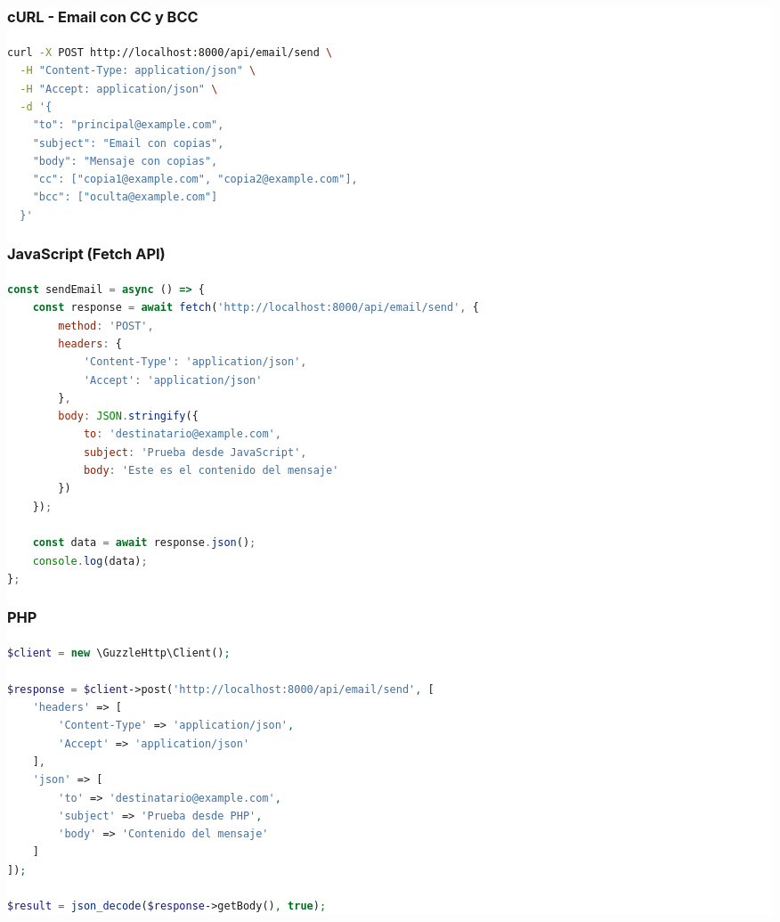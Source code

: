 ### cURL - Email con CC y BCC
```bash
curl -X POST http://localhost:8000/api/email/send \
  -H "Content-Type: application/json" \
  -H "Accept: application/json" \
  -d '{
    "to": "principal@example.com",
    "subject": "Email con copias",
    "body": "Mensaje con copias",
    "cc": ["copia1@example.com", "copia2@example.com"],
    "bcc": ["oculta@example.com"]
  }'
```

### JavaScript (Fetch API)
```javascript
const sendEmail = async () => {
    const response = await fetch('http://localhost:8000/api/email/send', {
        method: 'POST',
        headers: {
            'Content-Type': 'application/json',
            'Accept': 'application/json'
        },
        body: JSON.stringify({
            to: 'destinatario@example.com',
            subject: 'Prueba desde JavaScript',
            body: 'Este es el contenido del mensaje'
        })
    });
    
    const data = await response.json();
    console.log(data);
};
```

### PHP
```php
$client = new \GuzzleHttp\Client();

$response = $client->post('http://localhost:8000/api/email/send', [
    'headers' => [
        'Content-Type' => 'application/json',
        'Accept' => 'application/json'
    ],
    'json' => [
        'to' => 'destinatario@example.com',
        'subject' => 'Prueba desde PHP',
        'body' => 'Contenido del mensaje'
    ]
]);

$result = json_decode($response->getBody(), true);
```
